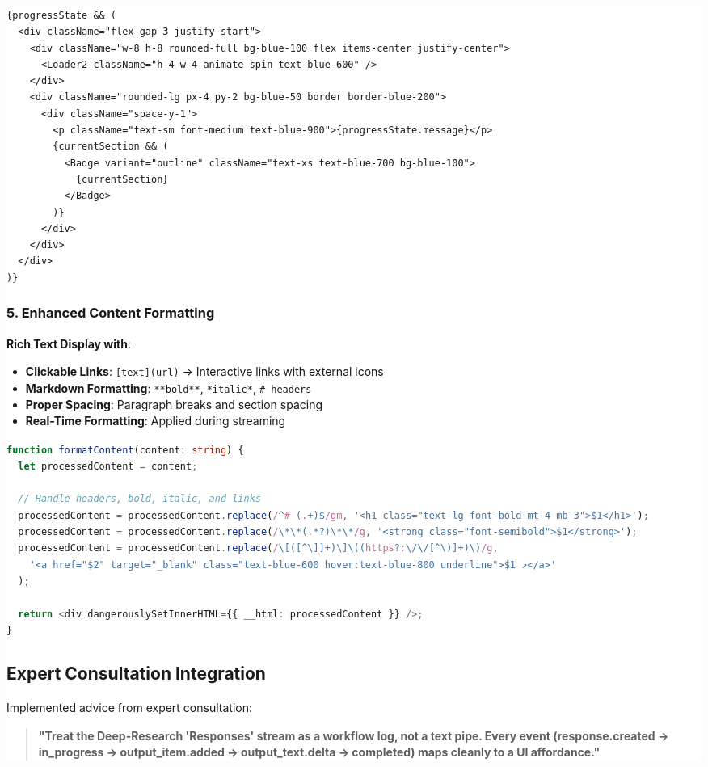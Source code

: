 ```tsx
{progressState && (
  <div className="flex gap-3 justify-start">
    <div className="w-8 h-8 rounded-full bg-blue-100 flex items-center justify-center">
      <Loader2 className="h-4 w-4 animate-spin text-blue-600" />
    </div>
    <div className="rounded-lg px-4 py-2 bg-blue-50 border border-blue-200">
      <div className="space-y-1">
        <p className="text-sm font-medium text-blue-900">{progressState.message}</p>
        {currentSection && (
          <Badge variant="outline" className="text-xs text-blue-700 bg-blue-100">
            {currentSection}
          </Badge>
        )}
      </div>
    </div>
  </div>
)}
```

### 5. Enhanced Content Formatting

**Rich Text Display with**:
- **Clickable Links**: `[text](url)` → Interactive links with external icons
- **Markdown Formatting**: `**bold**`, `*italic*`, `# headers`
- **Proper Spacing**: Paragraph breaks and section spacing
- **Real-Time Formatting**: Applied during streaming

```typescript
function formatContent(content: string) {
  let processedContent = content;
  
  // Handle headers, bold, italic, and links
  processedContent = processedContent.replace(/^# (.+)$/gm, '<h1 class="text-lg font-bold mt-4 mb-3">$1</h1>');
  processedContent = processedContent.replace(/\*\*(.*?)\*\*/g, '<strong class="font-semibold">$1</strong>');
  processedContent = processedContent.replace(/\[([^\]]+)\]\((https?:\/\/[^\)]+)\)/g, 
    '<a href="$2" target="_blank" class="text-blue-600 hover:text-blue-800 underline">$1 ↗</a>'
  );
  
  return <div dangerouslySetInnerHTML={{ __html: processedContent }} />;
}
```

## Expert Consultation Integration

Implemented advice from expert consultation:

> **"Treat the Deep-Research 'Responses' stream as a workflow log, not a text pipe. Every event (response.created → in_progress → output_item.added → output_text.delta → completed) maps cleanly to a UI affordance."**
